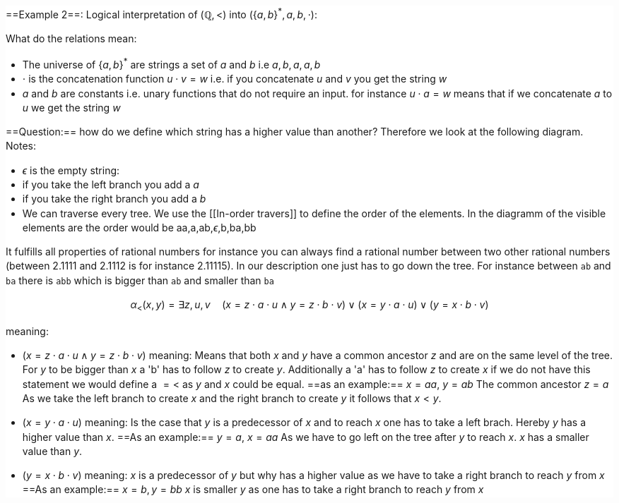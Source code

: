 ==Example 2==:
Logical interpretation of  $(\mathbb{Q},<)$ into $(\{a,b\}^*,a,b,\cdot)$:


What do the relations mean:
- The universe of $\{a,b\}^*$ are strings a set of $a$ and $b$ i.e $a,b,a,a,b$ 
-  $\cdot$ is the concatenation function $u \cdot v=w$ i.e. if you concatenate $u$ and $v$ you get the string $w$
- $a$ and $b$ are constants i.e. unary functions that do not require an input. for instance $u \cdot a = w$ means that if we concatenate $a$ to $u$ we get the string $w$

==Question:== how do we define which string has a higher value than another? Therefore we look at the following diagram. 
Notes:
- $\epsilon$ is the empty string:
- if you take the left branch you add a $a$
- if you take the right branch you add a $b$
- We can traverse every tree. We use the [[In-order travers]] to define the order of the elements. In the diagramm of the visible elements are the order would be aa,a,ab,$\epsilon$,b,ba,bb 

It fulfills all properties of rational numbers for instance you can always find a rational number between two other rational numbers (between 2.1111 and 2.1112 is for instance 2.11115). In our description one just has to go down the tree. For instance between `ab` and `ba` there is `abb` which is bigger than `ab` and smaller than `ba`

 <iframe class="quiver-embed" src="https://q.uiver.app/?q=WzAsMTcsWzQsMCwiXFxlcHNpbG9uIl0sWzMsMV0sWzMsMiwiYWIiXSxbNSwyLCJiYSJdLFs2LDJdLFsxLDIsImFhIl0sWzIsMSwiYSJdLFs2LDEsImIiXSxbNywyLCJiYiJdLFswLDMsIi4uLiJdLFsxLDMsIi4uLiJdLFsyLDMsIi4uLiJdLFszLDMsIi4uLiJdLFs1LDMsIi4uLiJdLFs2LDMsIi4uLiJdLFs3LDMsIi4uLiJdLFs4LDMsIi4uLiJdLFswLDZdLFs2LDVdLFs2LDJdLFs1LDldLFs1LDEwXSxbMiwxMV0sWzIsMTJdLFszLDEzXSxbMywxNF0sWzcsOF0sWzcsM10sWzAsN10sWzgsMTVdLFs4LDE2XV0=&embed" width="600" height="280" style="border-radius: 8px; border: none;"></iframe>

$$\alpha_<(x,y)=\exists z,u,v \quad (x=z \cdot a \cdot u \land y=z\cdot b \cdot v) \lor (x=y\cdot a \cdot u ) \lor (y=x\cdot b \cdot v)$$

meaning:
- $(x=z \cdot a \cdot u \land y=z\cdot b \cdot v)$ meaning:
	 Means that both $x$ and $y$ have a common ancestor $z$ and are on the same level of the tree. For $y$ to be bigger than $x$ a 'b' has to follow $z$ to create $y$.
	 Additionally a 'a' has to follow $z$ to create $x$ if we do not have this statement we would define a $=<$ as $y$ and $x$ could be equal.
	 ==as an example:==
	 $x=aa$, $y=ab$
	 The common ancestor $z=a$
	 As we take the left branch to create $x$ and the right branch to create $y$ it follows that $x<y$.
- $(x=y\cdot a \cdot u )$ meaning:
	Is the case that $y$ is a predecessor of $x$ and to reach $x$ one has to take a left brach. Hereby $y$ has a higher value than $x$.
	==As an example:==
	$y=a$, $x=aa$
	As we have to go left on the tree after $y$ to reach $x$. $x$ has a smaller value than $y$.

- $(y=x\cdot b \cdot v)$ meaning:
	$x$ is a predecessor of $y$ but why has a higher value as we have to take a right branch to reach $y$ from $x$
	==As an example:==
	$x=b,y=bb$
	$x$ is smaller $y$ as one has to take a right branch to reach $y$ from $x$
